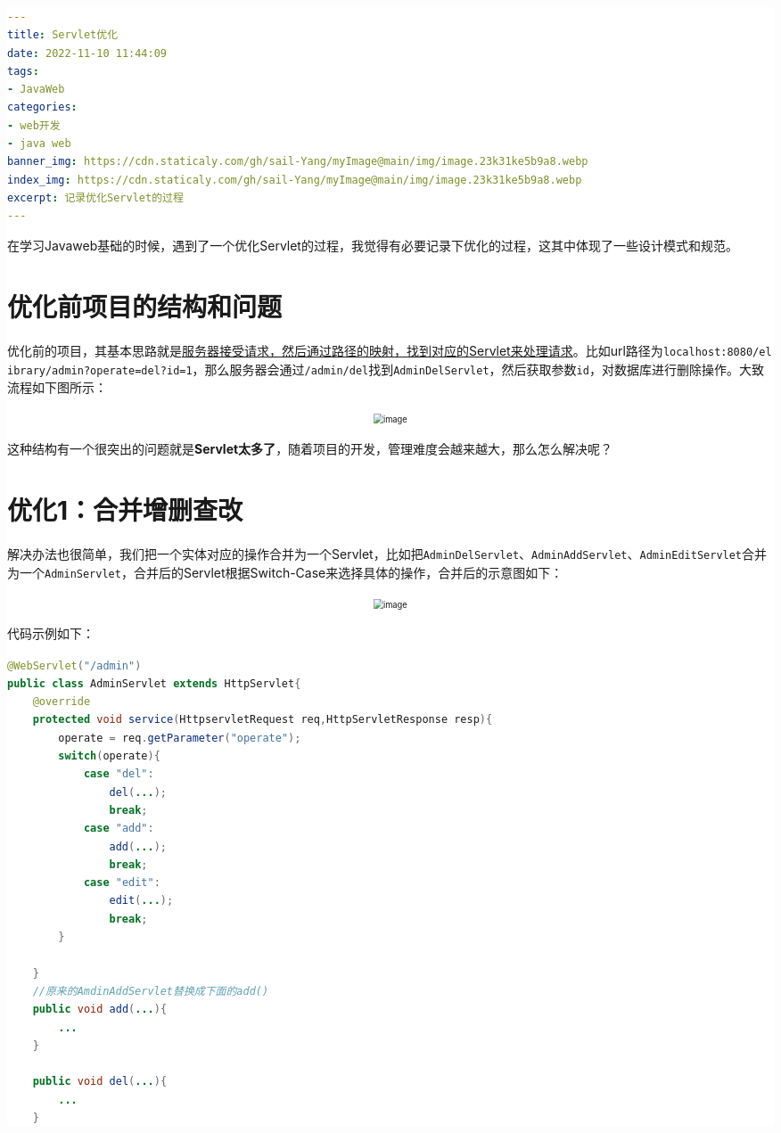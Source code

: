 ```yaml
---
title: Servlet优化
date: 2022-11-10 11:44:09
tags:
- JavaWeb
categories:
- web开发
- java web
banner_img: https://cdn.staticaly.com/gh/sail-Yang/myImage@main/img/image.23k31ke5b9a8.webp
index_img: https://cdn.staticaly.com/gh/sail-Yang/myImage@main/img/image.23k31ke5b9a8.webp
excerpt: 记录优化Servlet的过程
---
```




在学习Javaweb基础的时候，遇到了一个优化Servlet的过程，我觉得有必要记录下优化的过程，这其中体现了一些设计模式和规范。

# 优化前项目的结构和问题

优化前的项目，其基本思路就是<u>服务器接受请求，然后通过路径的映射，找到对应的Servlet来处理请求</u>。比如url路径为`localhost:8080/elibrary/admin?operate=del?id=1`，那么服务器会通过`/admin/del`找到`AdminDelServlet`，然后获取参数`id`，对数据库进行删除操作。大致流程如下图所示：

<div align=center><img src="https://cdn.staticaly.com/gh/sail-Yang/myImage@main/img/image.1hz7bss0nd34.webp" alt="image" style="zoom: 67%;" /></div>

这种结构有一个很突出的问题就是**Servlet太多了**，随着项目的开发，管理难度会越来越大，那么怎么解决呢？

# 优化1：合并增删查改

解决办法也很简单，我们把一个实体对应的操作合并为一个Servlet，比如把`AdminDelServlet`、`AdminAddServlet`、`AdminEditServlet`合并为一个`AdminServlet`，合并后的Servlet根据Switch-Case来选择具体的操作，合并后的示意图如下：

<div align=center><img src="https://cdn.staticaly.com/gh/sail-Yang/myImage@main/img/image.hn7h791qaog.webp" alt="image" style="zoom:67%;" /></div>


代码示例如下：

```java
@WebServlet("/admin")
public class AdminServlet extends HttpServlet{
    @override
    protected void service(HttpservletRequest req,HttpServletResponse resp){
        operate = req.getParameter("operate");
        switch(operate){
            case "del": 
                del(...);
                break;
            case "add":
                add(...);
                break;
            case "edit":
                edit(...);
                break;
        }
        
    }
    //原来的AmdinAddServlet替换成下面的add()
    public void add(...){
        ...
    }
    
    public void del(...){
        ...
    }
```